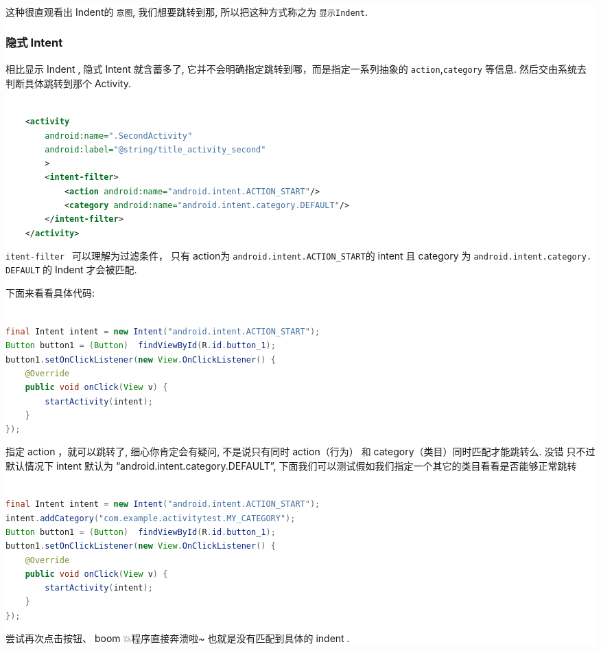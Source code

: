这种很直观看出 Indent的 ``意图``,  我们想要跳转到那, 所以把这种方式称之为 ``显示Indent``.

### 隐式 Intent

相比显示 Indent , 隐式 Intent 就含蓄多了, 它并不会明确指定跳转到哪，而是指定一系列抽象的 ``action``,``category`` 等信息. 然后交由系统去判断具体跳转到那个 Activity.

``` xml

    <activity
        android:name=".SecondActivity"
        android:label="@string/title_activity_second"
        >
        <intent-filter>
            <action android:name="android.intent.ACTION_START"/>
            <category android:name="android.intent.category.DEFAULT"/>
        </intent-filter>
    </activity>

```

``itent-filter `` 可以理解为过滤条件， 只有 action为 ``android.intent.ACTION_START``的 intent 且 category 为 ``android.intent.category.DEFAULT`` 的 Indent 才会被匹配.

下面来看看具体代码:

``` java

final Intent intent = new Intent("android.intent.ACTION_START");
Button button1 = (Button)  findViewById(R.id.button_1);
button1.setOnClickListener(new View.OnClickListener() {
    @Override
    public void onClick(View v) {
        startActivity(intent);
    }
});

```

指定 action ，就可以跳转了, 细心你肯定会有疑问, 不是说只有同时 action（行为） 和 category（类目）同时匹配才能跳转么. 没错 只不过默认情况下 intent 默认为 “android.intent.category.DEFAULT”, 下面我们可以测试假如我们指定一个其它的类目看看是否能够正常跳转

``` java

final Intent intent = new Intent("android.intent.ACTION_START");
intent.addCategory("com.example.activitytest.MY_CATEGORY");
Button button1 = (Button)  findViewById(R.id.button_1);
button1.setOnClickListener(new View.OnClickListener() {
    @Override
    public void onClick(View v) {
        startActivity(intent);
    }
});

```
尝试再次点击按钮、 boom 💥程序直接奔溃啦~  也就是没有匹配到具体的 indent .
